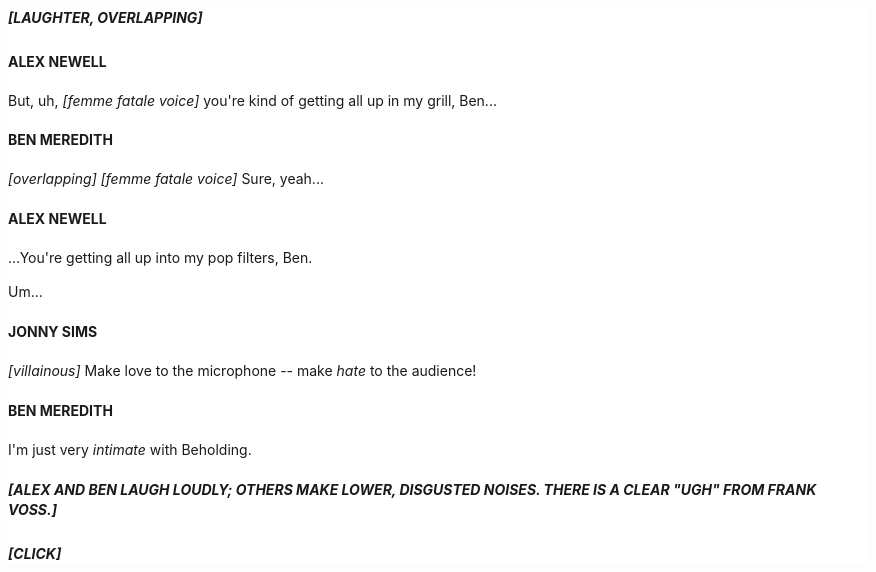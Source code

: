 ##### [LAUGHTER, OVERLAPPING]

#### ALEX NEWELL

But, uh, _[femme fatale voice]_ you're kind of getting all up in my grill, Ben...

#### BEN MEREDITH

_[overlapping]_ _[femme fatale voice]_ Sure, yeah...

#### ALEX NEWELL

...You're getting all up into my pop filters, Ben.

Um...

#### JONNY SIMS

_[villainous]_ Make love to the microphone -- make *hate* to the audience!

#### BEN MEREDITH

I'm just very *intimate* with Beholding.

##### [ALEX AND BEN LAUGH LOUDLY; OTHERS MAKE LOWER, DISGUSTED NOISES. THERE IS A CLEAR "UGH" FROM FRANK VOSS.]

##### [CLICK]

[^1]: Shakespeare's *Henry V,* Act 3, Scene 1. From a famous speech by Henry to his troops, which begins "Once more unto the breach, dear friends, once more."
[^2]: *Macbeth,* Act 2, Scene 1.